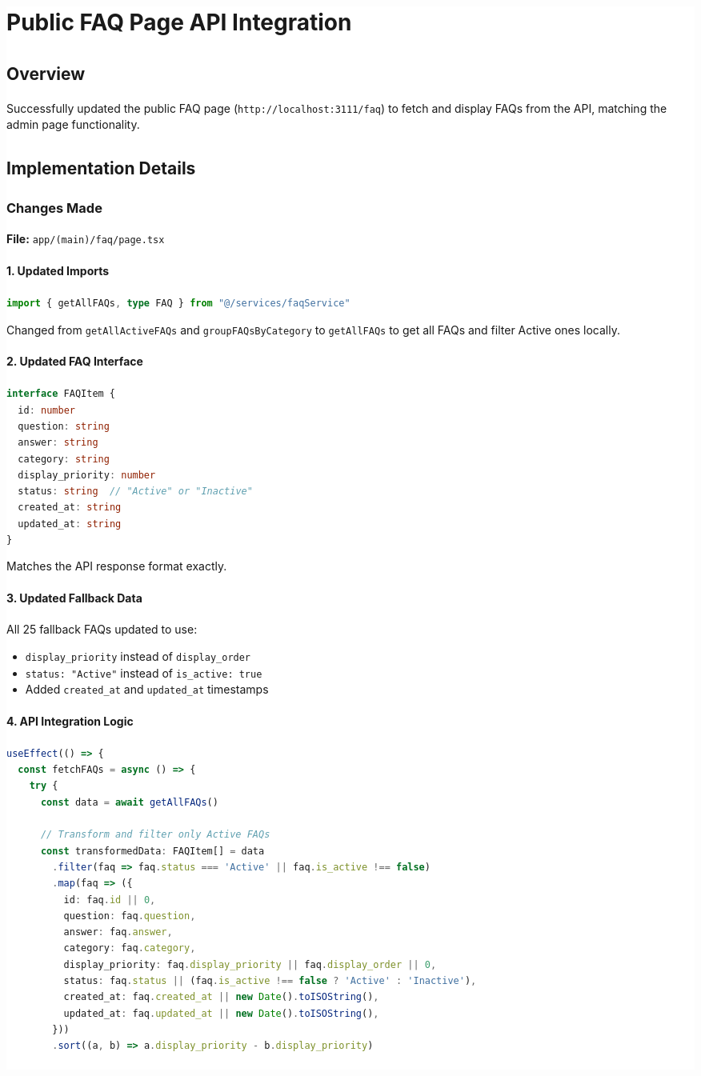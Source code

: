 # Public FAQ Page API Integration

## Overview
Successfully updated the public FAQ page (`http://localhost:3111/faq`) to fetch and display FAQs from the API, matching the admin page functionality.

## Implementation Details

### Changes Made

**File:** `app/(main)/faq/page.tsx`

#### 1. Updated Imports
```typescript
import { getAllFAQs, type FAQ } from "@/services/faqService"
```
Changed from `getAllActiveFAQs` and `groupFAQsByCategory` to `getAllFAQs` to get all FAQs and filter Active ones locally.

#### 2. Updated FAQ Interface
```typescript
interface FAQItem {
  id: number
  question: string
  answer: string
  category: string
  display_priority: number
  status: string  // "Active" or "Inactive"
  created_at: string
  updated_at: string
}
```
Matches the API response format exactly.

#### 3. Updated Fallback Data
All 25 fallback FAQs updated to use:
- `display_priority` instead of `display_order`
- `status: "Active"` instead of `is_active: true`
- Added `created_at` and `updated_at` timestamps

#### 4. API Integration Logic
```typescript
useEffect(() => {
  const fetchFAQs = async () => {
    try {
      const data = await getAllFAQs()
      
      // Transform and filter only Active FAQs
      const transformedData: FAQItem[] = data
        .filter(faq => faq.status === 'Active' || faq.is_active !== false)
        .map(faq => ({
          id: faq.id || 0,
          question: faq.question,
          answer: faq.answer,
          category: faq.category,
          display_priority: faq.display_priority || faq.display_order || 0,
          status: faq.status || (faq.is_active !== false ? 'Active' : 'Inactive'),
          created_at: faq.created_at || new Date().toISOString(),
          updated_at: faq.updated_at || new Date().toISOString(),
        }))
        .sort((a, b) => a.display_priority - b.display_priority)
      
```